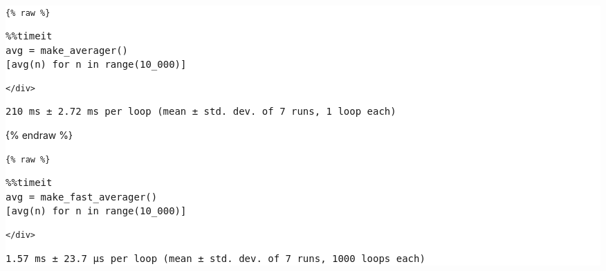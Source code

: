     {% raw %}
    
<div class="cell border-box-sizing code_cell rendered">
<div class="input">

<div class="inner_cell">
    <div class="input_area">
<div class=" highlight hl-ipython3"><pre><span></span><span class="o">%%time</span>it
<span class="n">avg</span> <span class="o">=</span> <span class="n">make_averager</span><span class="p">()</span>
<span class="p">[</span><span class="n">avg</span><span class="p">(</span><span class="n">n</span><span class="p">)</span> <span class="k">for</span> <span class="n">n</span> <span class="ow">in</span> <span class="nb">range</span><span class="p">(</span><span class="mi">10_000</span><span class="p">)]</span>
</pre></div>

    </div>
</div>
</div>

<div class="output_wrapper">
<div class="output">

<div class="output_area">

<div class="output_subarea output_stream output_stdout output_text">
<pre>210 ms ± 2.72 ms per loop (mean ± std. dev. of 7 runs, 1 loop each)
</pre>
</div>
</div>

</div>
</div>

</div>
    {% endraw %}

    {% raw %}
    
<div class="cell border-box-sizing code_cell rendered">
<div class="input">

<div class="inner_cell">
    <div class="input_area">
<div class=" highlight hl-ipython3"><pre><span></span><span class="o">%%time</span>it
<span class="n">avg</span> <span class="o">=</span> <span class="n">make_fast_averager</span><span class="p">()</span>
<span class="p">[</span><span class="n">avg</span><span class="p">(</span><span class="n">n</span><span class="p">)</span> <span class="k">for</span> <span class="n">n</span> <span class="ow">in</span> <span class="nb">range</span><span class="p">(</span><span class="mi">10_000</span><span class="p">)]</span>
</pre></div>

    </div>
</div>
</div>

<div class="output_wrapper">
<div class="output">

<div class="output_area">

<div class="output_subarea output_stream output_stdout output_text">
<pre>1.57 ms ± 23.7 µs per loop (mean ± std. dev. of 7 runs, 1000 loops each)
</pre>
</div>
</div>

</div>
</div>
